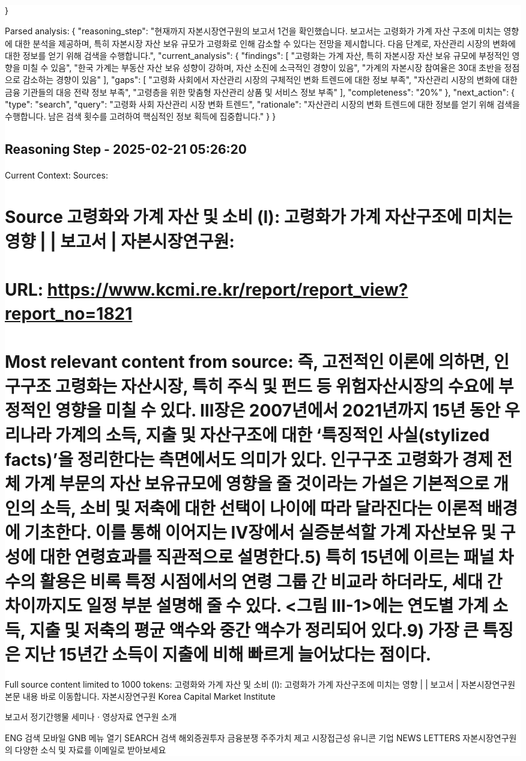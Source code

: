 }

Parsed analysis:
{
  "reasoning_step": "현재까지 자본시장연구원의 보고서 1건을 확인했습니다. 보고서는 고령화가 가계 자산 구조에 미치는 영향에 대한 분석을 제공하며, 특히 자본시장 자산 보유 규모가 고령화로 인해 감소할 수 있다는 전망을 제시합니다. 다음 단계로, 자산관리 시장의 변화에 대한 정보를 얻기 위해 검색을 수행합니다.",
  "current_analysis": {
    "findings": [
      "고령화는 가계 자산, 특히 자본시장 자산 보유 규모에 부정적인 영향을 미칠 수 있음",
      "한국 가계는 부동산 자산 보유 성향이 강하며, 자산 소진에 소극적인 경향이 있음",
      "가계의 자본시장 참여율은 30대 초반을 정점으로 감소하는 경향이 있음"
    ],
    "gaps": [
      "고령화 사회에서 자산관리 시장의 구체적인 변화 트렌드에 대한 정보 부족",
      "자산관리 시장의 변화에 대한 금융 기관들의 대응 전략 정보 부족",
      "고령층을 위한 맞춤형 자산관리 상품 및 서비스 정보 부족"
    ],
    "completeness": "20%"
  },
  "next_action": {
    "type": "search",
    "query": "고령화 사회 자산관리 시장 변화 트렌드",
    "rationale": "자산관리 시장의 변화 트렌드에 대한 정보를 얻기 위해 검색을 수행합니다. 남은 검색 횟수를 고려하여 핵심적인 정보 획득에 집중합니다."
  }
}

## Reasoning Step - 2025-02-21 05:26:20
Current Context:
Sources:

Source 고령화와 가계 자산 및 소비 (Ⅰ): 고령화가 가계 자산구조에 미치는 영향 | | 보고서 | 자본시장연구원:
===
URL: https://www.kcmi.re.kr/report/report_view?report_no=1821
===
Most relevant content from source: 즉, 고전적인 이론에 의하면, 인구구조 고령화는 자산시장, 특히 주식 및 펀드 등 위험자산시장의 수요에 부정적인 영향을 미칠 수 있다. Ⅲ장은 2007년에서 2021년까지 15년 동안 우리나라 가계의 소득, 지출 및 자산구조에 대한 ‘특징적인 사실(stylized facts)’을 정리한다는 측면에서도 의미가 있다. 인구구조 고령화가 경제 전체 가계 부문의 자산 보유규모에 영향을 줄 것이라는 가설은 기본적으로 개인의 소득, 소비 및 저축에 대한 선택이 나이에 따라 달라진다는 이론적 배경에 기초한다. 이를 통해 이어지는 Ⅳ장에서 실증분석할 가계 자산보유 및 구성에 대한 연령효과를 직관적으로 설명한다.5) 특히 15년에 이르는 패널 차수의 활용은 비록 특정 시점에서의 연령 그룹 간 비교라 하더라도, 세대 간 차이까지도 일정 부분 설명해 줄 수 있다. <그림 Ⅲ-1>에는 연도별 가계 소득, 지출 및 저축의 평균 액수와 중간 액수가 정리되어 있다.9) 가장 큰 특징은 지난 15년간 소득이 지출에 비해 빠르게 늘어났다는 점이다.
===
Full source content limited to 1000 tokens: 고령화와 가계 자산 및 소비 (Ⅰ): 고령화가 가계 자산구조에 미치는 영향 | | 보고서 | 자본시장연구원
본문 내용 바로 이동합니다.
자본시장연구원 Korea Capital Market Institute

보고서
정기간행물
세미나ㆍ영상자료
연구원 소개

ENG 검색 모바일 GNB 메뉴 열기
SEARCH
검색
해외증권투자 금융분쟁 주주가치 제고 시장접근성 유니콘 기업
NEWS LETTERS 자본시장연구원의 다양한 소식 및 자료를 이메일로 받아보세요
